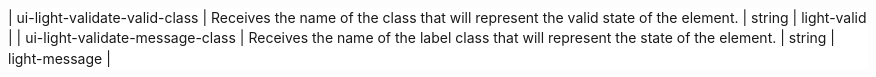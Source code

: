 | ui-light-validate-valid-class   	| Receives the name of the class that will represent the valid state of the element.   	| string  	| light-valid   	|
| ui-light-validate-message-class 	| Receives the name of the label class that will represent the state of the element.   	| string  	| light-message 	|
